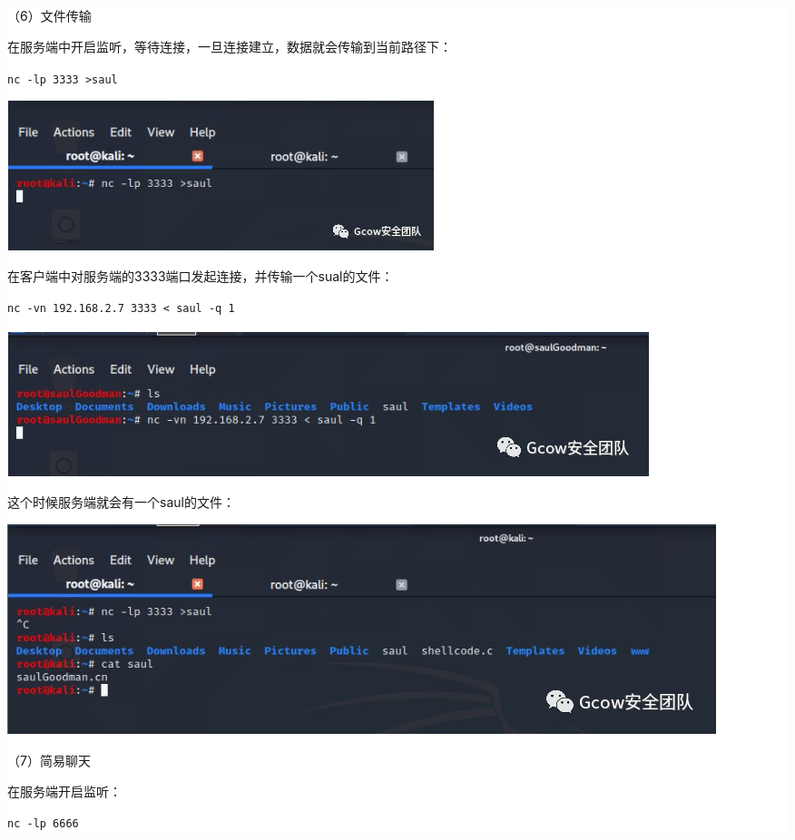 （6）文件传输

在服务端中开启监听，等待连接，一旦连接建立，数据就会传输到当前路径下：

```
nc -lp 3333 >saul
```

![](./img/隐藏通信隧道基础知识/32.png)

在客户端中对服务端的3333端口发起连接，并传输一个sual的文件：

```
nc -vn 192.168.2.7 3333 < saul -q 1
```

![](./img/隐藏通信隧道基础知识/33.png)

这个时候服务端就会有一个saul的文件：

![](./img/隐藏通信隧道基础知识/34.png)

（7）简易聊天

在服务端开启监听：

```
nc -lp 6666
```
